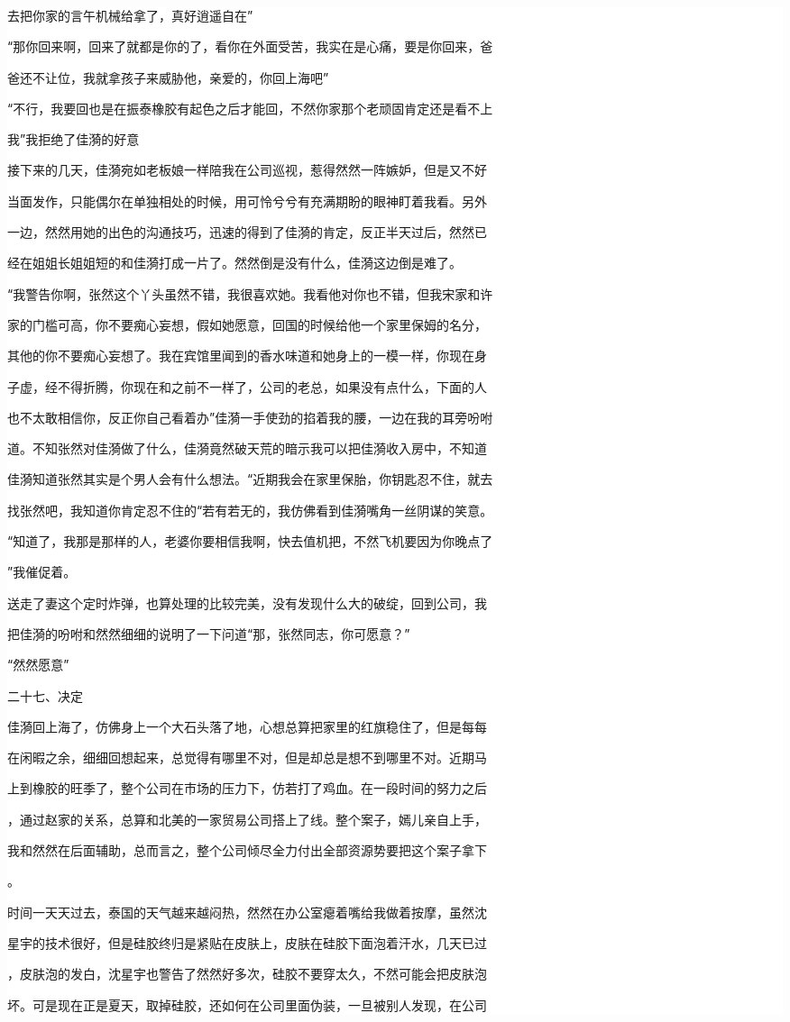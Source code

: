 去把你家的言午机械给拿了，真好逍遥自在”

“那你回来啊，回来了就都是你的了，看你在外面受苦，我实在是心痛，要是你回来，爸

爸还不让位，我就拿孩子来威胁他，亲爱的，你回上海吧”

“不行，我要回也是在振泰橡胶有起色之后才能回，不然你家那个老顽固肯定还是看不上

我”我拒绝了佳漪的好意

接下来的几天，佳漪宛如老板娘一样陪我在公司巡视，惹得然然一阵嫉妒，但是又不好

当面发作，只能偶尔在单独相处的时候，用可怜兮兮有充满期盼的眼神盯着我看。另外

一边，然然用她的出色的沟通技巧，迅速的得到了佳漪的肯定，反正半天过后，然然已

经在姐姐长姐姐短的和佳漪打成一片了。然然倒是没有什么，佳漪这边倒是难了。

“我警告你啊，张然这个丫头虽然不错，我很喜欢她。我看他对你也不错，但我宋家和许

家的门槛可高，你不要痴心妄想，假如她愿意，回国的时候给他一个家里保姆的名分，

其他的你不要痴心妄想了。我在宾馆里闻到的香水味道和她身上的一模一样，你现在身

子虚，经不得折腾，你现在和之前不一样了，公司的老总，如果没有点什么，下面的人

也不太敢相信你，反正你自己看着办”佳漪一手使劲的掐着我的腰，一边在我的耳旁吩咐

道。不知张然对佳漪做了什么，佳漪竟然破天荒的暗示我可以把佳漪收入房中，不知道

佳漪知道张然其实是个男人会有什么想法。“近期我会在家里保胎，你钥匙忍不住，就去

找张然吧，我知道你肯定忍不住的“若有若无的，我仿佛看到佳漪嘴角一丝阴谋的笑意。

“知道了，我那是那样的人，老婆你要相信我啊，快去值机把，不然飞机要因为你晚点了

”我催促着。

送走了妻这个定时炸弹，也算处理的比较完美，没有发现什么大的破绽，回到公司，我

把佳漪的吩咐和然然细细的说明了一下问道“那，张然同志，你可愿意？”

“然然愿意”

二十七、决定

佳漪回上海了，仿佛身上一个大石头落了地，心想总算把家里的红旗稳住了，但是每每

在闲暇之余，细细回想起来，总觉得有哪里不对，但是却总是想不到哪里不对。近期马

上到橡胶的旺季了，整个公司在市场的压力下，仿若打了鸡血。在一段时间的努力之后

，通过赵家的关系，总算和北美的一家贸易公司搭上了线。整个案子，嫣儿亲自上手，

我和然然在后面辅助，总而言之，整个公司倾尽全力付出全部资源势要把这个案子拿下

。

时间一天天过去，泰国的天气越来越闷热，然然在办公室瘪着嘴给我做着按摩，虽然沈

星宇的技术很好，但是硅胶终归是紧贴在皮肤上，皮肤在硅胶下面泡着汗水，几天已过

，皮肤泡的发白，沈星宇也警告了然然好多次，硅胶不要穿太久，不然可能会把皮肤泡

坏。可是现在正是夏天，取掉硅胶，还如何在公司里面伪装，一旦被别人发现，在公司
